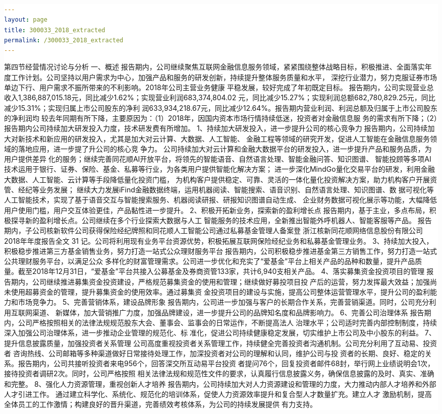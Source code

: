 ```yaml
---
layout: page
title: 300033_2018_extracted
permalink: /300033_2018_extracted
---
```


第四节经营情况讨论与分析
一、概述
报告期内，公司继续聚焦互联网金融信息服务领域，紧紧围绕整体战略目标，积极推进、全面落实年
度工作计划。公司坚持以用户需求为中心，加强产品和服务的研发创新，持续提升整体服务质量和水平，
深挖行业潜力，努力克服证券市场单边下行、用户需求不振所带来的不利影响。2018年公司主营业务健康
平稳发展，较好完成了年初既定目标。
报告期内，公司实现营业总收入1,386,887,015.18元，同比减少1.62%；实现营业利润683,374,804.02
元，同比减少15.27%；实现利润总额682,780,829.25元，同比减少15.31%；实现归属上市公司股东的净利
润633,934,218.67元，同比减少12.64%。报告期内营业利润、利润总额及归属于上市公司股东的净利润均
较去年同期有所下降，主要原因为：（1）2018年，因国内资本市场行情持续低迷，投资者对金融信息服
务的需求有所下降；（2）报告期内公司持续加大研发投入力度，技术研发费有所增加。
1、持续加大研发投入，进一步提升公司的核心竞争力
报告期内，公司持续加大对新技术和新应用的研发投入，尤其是加大对云计算、大数据、人工智能、
金融工程等领域的研究开发，促进人工智能在金融信息服务领域的落地应用，进一步提了升公司的核心竞
争力。
公司持续加大对云计算和金融大数据平台的研发投入，进一步提升产品和服务品质，为用户提供差异
化的服务；继续完善同花顺AI开放平台，将领先的智能语音、自然语言处理、智能金融问答、知识图谱、
智能投顾等多项AI技术运用于银行、证券、保险、基金、私募等行业，为各类用户提供智能化解决方案；
进一步深化MindGo量化交易平台的研发，利用金融大数据、人工智能、云计算等手段降低量化投资门槛，
为机构客户提供稳定、可靠、灵活的一体化量化投资解决方案，助力机构客户开展资管、经纪等业务发展；
继续大力发展iFind金融数据终端，运用机器阅读、智能搜索、语音识别、自然语言处理、知识图谱、数
据可视化等人工智能技术，实现了基于语音交互与智能搜索服务、机器阅读研报、研报知识图谱自动生成、
企业财务数据可视化展示等功能，大幅降低用户使用门槛，用户交互体验更佳，产品黏性进一步提升。
2、积极开拓新业务，探索新的盈利增长点
报告期内，基于主业，多点布局，积极探寻新的盈利增长点。公司继续在多个行业探索大数据与人工
智能服务的技术应用，全新推出智能外呼机器人、智能客服等产品。
报告期内，子公司核新软件公司获得保险经纪牌照和同花顺人工智能公司通过私募基金管理人备案登
浙江核新同花顺网络信息股份有限公司2018年年度报告全文
31
记。公司将利用现有业务平台资源优势，积极拓展互联网保险经纪业务和私募基金管理业务。
3、持续加大投入，积极稳步推进第三方基金销售业务，努力打造一站式公众理财服务平台
报告期内，公司积极稳步推进基金第三方销售工作，努力打造一站式公共理财服务平台，以满足公众
多样化的财富管理需求。公司进一步优化和充实了“爱基金”平台上相关产品的品种和数量，提升产品质
量。截至2018年12月31日，“爱基金”平台共接入公募基金及券商资管133家，共计6,940支相关产品。
4、落实募集资金投资项目的管理
报告期内，公司继续推进募集资金投资建设，严格规范募集资金的使用和管理；继续做好募投项目投
产后的运营，努力发挥最大效益；加强尚未使用超募资金的管理，提升募集资金的使用效率。通过募集资
金投资项目的建设与实施，提高公司整体运营管理水平，提升公司的盈利能力和市场竞争力。
5、完善营销体系，建设品牌形象
报告期内，公司进一步加强与客户的长期合作关系，完善营销渠道。同时，公司充分利用互联网渠道、
新媒体，加大营销推广力度，加强品牌建设，进一步提升公司的品牌知名度和品牌影响力。
6、完善公司治理体系
报告期内，公司严格按照相关的法律法规规范股东大会、董事会、监事会的日常运作，不断提高法人
治理水平；公司适时完善内部控制制度，持续深入加强公司治理体系，进一步推动企业管理的规范化、标
准化，促进公司持续健康稳定发展，切实维护上市公司及中小股东的利益。
7、提升信息披露质量，加强投资者关系管理
公司高度重视投资者关系管理工作，持续健全完善投资者沟通机制。公司充分利用了互动易、投资者
咨询热线、公司邮箱等多种渠道做好日常接待处理工作，加深投资者对公司的理解和认同，维护公司与投
资者的长期、良好、稳定的关系。报告期内，公司共接听投资者来电956个，回答深交所互动易平台投资
者提问76个，回复投资者邮件68封，举行网上业绩说明会1次，接待投资者调研2次。同时，公司严格按照
相关法律法规和规范性文件的要求，认真履行信息披露义务，确保信息披露的及时、真实、准确和完整。
8、强化人力资源管理，重视创新人才培养
报告期内，公司持续加大对人力资源建设和管理的力度，大力推动内部人才培养和外部人才引进工作。
通过建立科学化、系统化、规范化的培训体系，促使人力资源效率提升和复合型人才数量扩充。建立人才
激励机制，提高全体员工的工作激情；构建良好的晋升渠道，完善绩效考核体系，为公司的持续发展提供
有力支持。